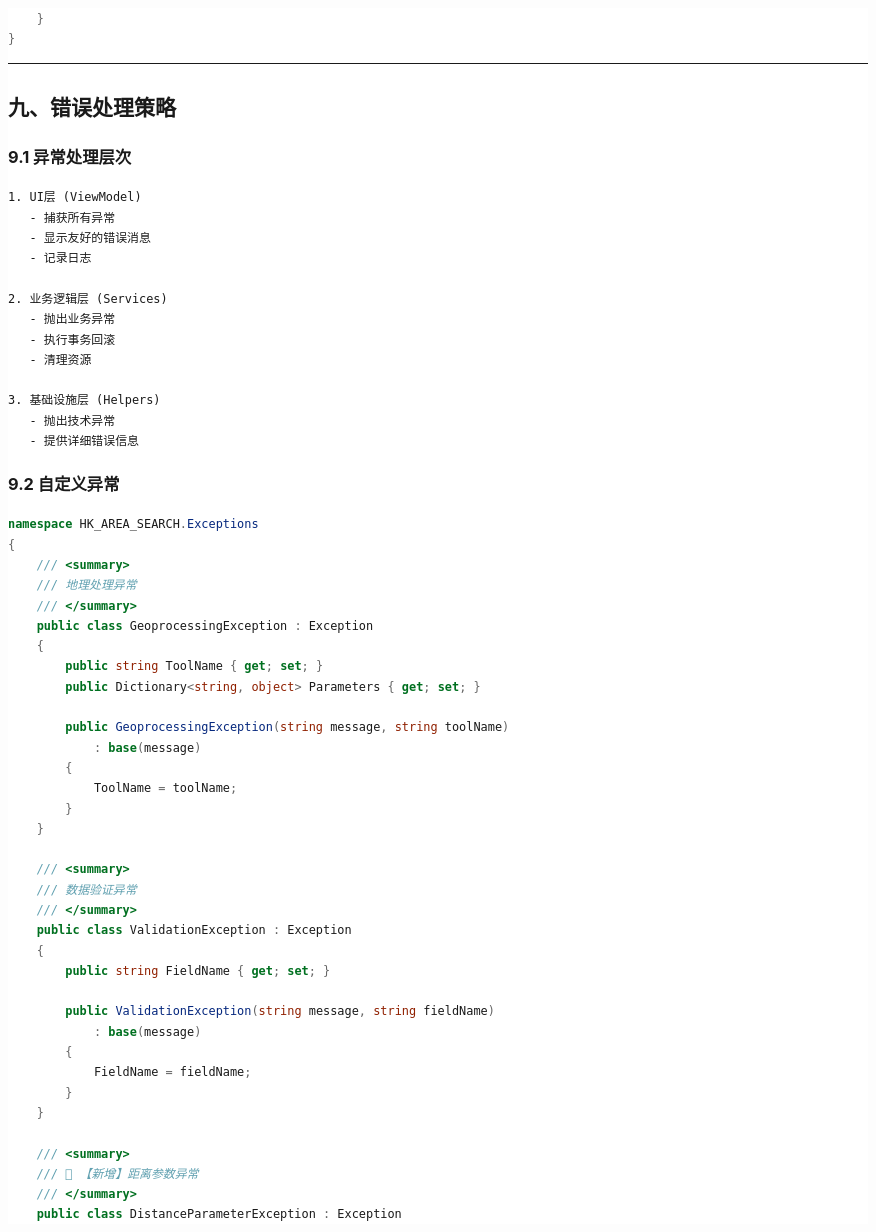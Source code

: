 ```csharp
    }
}
```

---

## 九、错误处理策略

### 9.1 异常处理层次

```
1. UI层 (ViewModel)
   - 捕获所有异常
   - 显示友好的错误消息
   - 记录日志

2. 业务逻辑层 (Services)
   - 抛出业务异常
   - 执行事务回滚
   - 清理资源

3. 基础设施层 (Helpers)
   - 抛出技术异常
   - 提供详细错误信息
```

### 9.2 自定义异常

```csharp
namespace HK_AREA_SEARCH.Exceptions
{
    /// <summary>
    /// 地理处理异常
    /// </summary>
    public class GeoprocessingException : Exception
    {
        public string ToolName { get; set; }
        public Dictionary<string, object> Parameters { get; set; }

        public GeoprocessingException(string message, string toolName)
            : base(message)
        {
            ToolName = toolName;
        }
    }

    /// <summary>
    /// 数据验证异常
    /// </summary>
    public class ValidationException : Exception
    {
        public string FieldName { get; set; }

        public ValidationException(string message, string fieldName)
            : base(message)
        {
            FieldName = fieldName;
        }
    }

    /// <summary>
    /// 🔴 【新增】距离参数异常
    /// </summary>
    public class DistanceParameterException : Exception
```